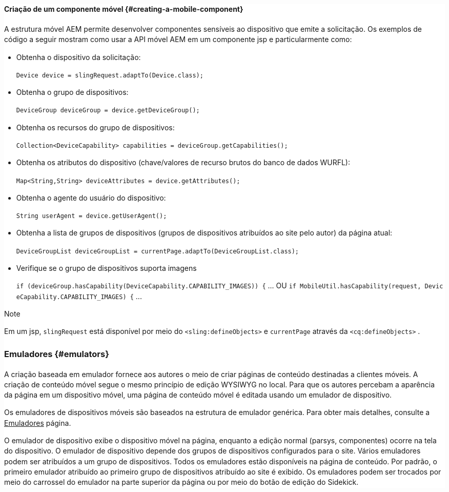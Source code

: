 </table>

#### Criação de um componente móvel {#creating-a-mobile-component}

A estrutura móvel AEM permite desenvolver componentes sensíveis ao dispositivo que emite a solicitação. Os exemplos de código a seguir mostram como usar a API móvel AEM em um componente jsp e particularmente como:

* Obtenha o dispositivo da solicitação:

   `Device device = slingRequest.adaptTo(Device.class);`

* Obtenha o grupo de dispositivos:

   `DeviceGroup deviceGroup = device.getDeviceGroup();`

* Obtenha os recursos do grupo de dispositivos:

   `Collection<DeviceCapability> capabilities = deviceGroup.getCapabilities();`

* Obtenha os atributos do dispositivo (chave/valores de recurso brutos do banco de dados WURFL):

   `Map<String,String> deviceAttributes = device.getAttributes();`

* Obtenha o agente do usuário do dispositivo:

   `String userAgent = device.getUserAgent();`

* Obtenha a lista de grupos de dispositivos (grupos de dispositivos atribuídos ao site pelo autor) da página atual:

   `DeviceGroupList deviceGroupList = currentPage.adaptTo(DeviceGroupList.class);`

* Verifique se o grupo de dispositivos suporta imagens

   `if (deviceGroup.hasCapability(DeviceCapability.CAPABILITY_IMAGES)) {`
...
OU
   `if MobileUtil.hasCapability(request, DeviceCapability.CAPABILITY_IMAGES) {`
...

>[!NOTE]
>
>Em um jsp, `slingRequest` está disponível por meio do `<sling:defineObjects>` e `currentPage` através da `<cq:defineObjects>` .

### Emuladores {#emulators}

A criação baseada em emulador fornece aos autores o meio de criar páginas de conteúdo destinadas a clientes móveis. A criação de conteúdo móvel segue o mesmo princípio de edição WYSIWYG no local. Para que os autores percebam a aparência da página em um dispositivo móvel, uma página de conteúdo móvel é editada usando um emulador de dispositivo.

Os emuladores de dispositivos móveis são baseados na estrutura de emulador genérica. Para obter mais detalhes, consulte a [Emuladores](/help/sites-developing/emulators.md) página.

O emulador de dispositivo exibe o dispositivo móvel na página, enquanto a edição normal (parsys, componentes) ocorre na tela do dispositivo. O emulador de dispositivo depende dos grupos de dispositivos configurados para o site. Vários emuladores podem ser atribuídos a um grupo de dispositivos. Todos os emuladores estão disponíveis na página de conteúdo. Por padrão, o primeiro emulador atribuído ao primeiro grupo de dispositivos atribuído ao site é exibido. Os emuladores podem ser trocados por meio do carrossel do emulador na parte superior da página ou por meio do botão de edição do Sidekick.
